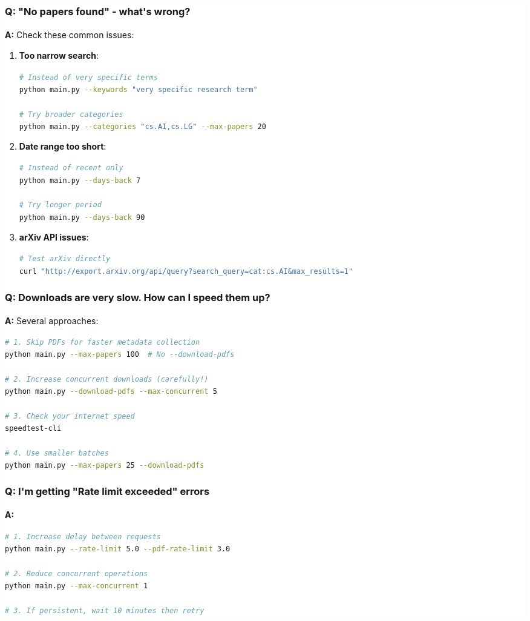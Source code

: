 ### Q: "No papers found" - what's wrong?
**A:** Check these common issues:

1. **Too narrow search**:
   ```bash
   # Instead of very specific terms
   python main.py --keywords "very specific research term"
   
   # Try broader categories
   python main.py --categories "cs.AI,cs.LG" --max-papers 20
   ```

2. **Date range too short**:
   ```bash
   # Instead of recent only
   python main.py --days-back 7
   
   # Try longer period
   python main.py --days-back 90
   ```

3. **arXiv API issues**:
   ```bash
   # Test arXiv directly
   curl "http://export.arxiv.org/api/query?search_query=cat:cs.AI&max_results=1"
   ```

### Q: Downloads are very slow. How can I speed them up?
**A:** Several approaches:

```bash
# 1. Skip PDFs for faster metadata collection
python main.py --max-papers 100  # No --download-pdfs

# 2. Increase concurrent downloads (carefully!)
python main.py --download-pdfs --max-concurrent 5

# 3. Check your internet speed
speedtest-cli

# 4. Use smaller batches
python main.py --max-papers 25 --download-pdfs
```

### Q: I'm getting "Rate limit exceeded" errors
**A:** 
```bash
# 1. Increase delay between requests
python main.py --rate-limit 5.0 --pdf-rate-limit 3.0

# 2. Reduce concurrent operations
python main.py --max-concurrent 1

# 3. If persistent, wait 10 minutes then retry
```
